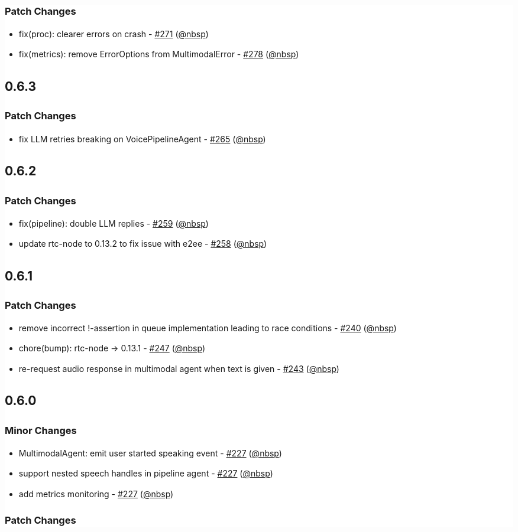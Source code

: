 ### Patch Changes

- fix(proc): clearer errors on crash - [#271](https://github.com/livekit/agents-js/pull/271) ([@nbsp](https://github.com/nbsp))

- fix(metrics): remove ErrorOptions from MultimodalError - [#278](https://github.com/livekit/agents-js/pull/278) ([@nbsp](https://github.com/nbsp))

## 0.6.3

### Patch Changes

- fix LLM retries breaking on VoicePipelineAgent - [#265](https://github.com/livekit/agents-js/pull/265) ([@nbsp](https://github.com/nbsp))

## 0.6.2

### Patch Changes

- fix(pipeline): double LLM replies - [#259](https://github.com/livekit/agents-js/pull/259) ([@nbsp](https://github.com/nbsp))

- update rtc-node to 0.13.2 to fix issue with e2ee - [#258](https://github.com/livekit/agents-js/pull/258) ([@nbsp](https://github.com/nbsp))

## 0.6.1

### Patch Changes

- remove incorrect !-assertion in queue implementation leading to race conditions - [#240](https://github.com/livekit/agents-js/pull/240) ([@nbsp](https://github.com/nbsp))

- chore(bump): rtc-node -> 0.13.1 - [#247](https://github.com/livekit/agents-js/pull/247) ([@nbsp](https://github.com/nbsp))

- re-request audio response in multimodal agent when text is given - [#243](https://github.com/livekit/agents-js/pull/243) ([@nbsp](https://github.com/nbsp))

## 0.6.0

### Minor Changes

- MultimodalAgent: emit user started speaking event - [#227](https://github.com/livekit/agents-js/pull/227) ([@nbsp](https://github.com/nbsp))

- support nested speech handles in pipeline agent - [#227](https://github.com/livekit/agents-js/pull/227) ([@nbsp](https://github.com/nbsp))

- add metrics monitoring - [#227](https://github.com/livekit/agents-js/pull/227) ([@nbsp](https://github.com/nbsp))

### Patch Changes

